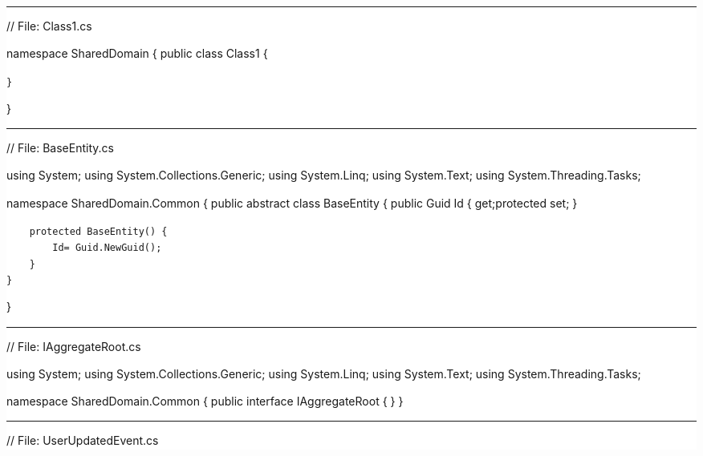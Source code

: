
--------------------------------------------------------------------------------

// File: Class1.cs

namespace SharedDomain
{
    public class Class1
    {

    }
}


--------------------------------------------------------------------------------

// File: BaseEntity.cs

using System;
using System.Collections.Generic;
using System.Linq;
using System.Text;
using System.Threading.Tasks;

namespace SharedDomain.Common
{
    public abstract class BaseEntity
    {
        public Guid Id { get;protected set; }

        protected BaseEntity() { 
            Id= Guid.NewGuid();
        }
    }
}


--------------------------------------------------------------------------------

// File: IAggregateRoot.cs

using System;
using System.Collections.Generic;
using System.Linq;
using System.Text;
using System.Threading.Tasks;

namespace SharedDomain.Common
{
    public interface IAggregateRoot
    {
    }
}


--------------------------------------------------------------------------------

// File: UserUpdatedEvent.cs
